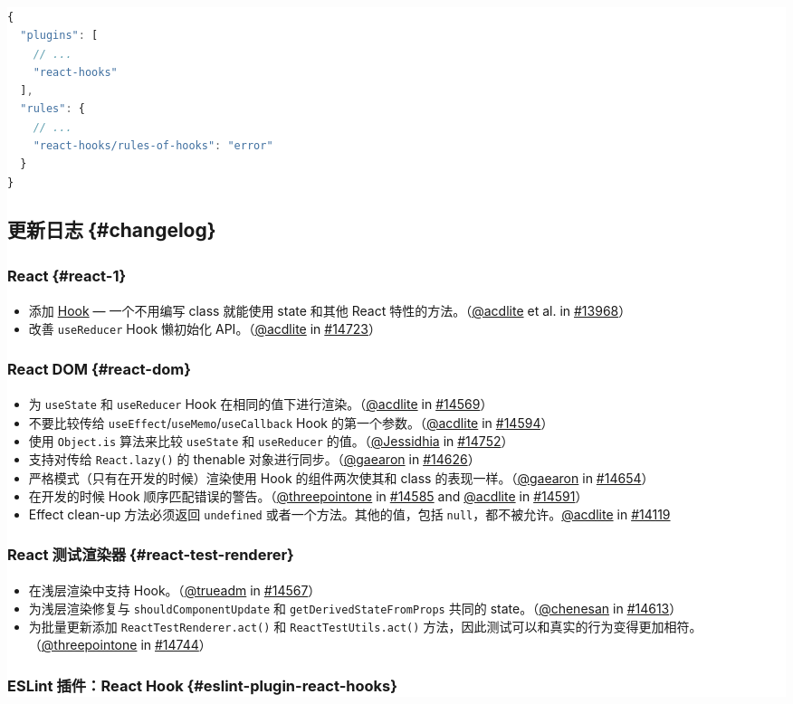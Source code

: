```js
{
  "plugins": [
    // ...
    "react-hooks"
  ],
  "rules": {
    // ...
    "react-hooks/rules-of-hooks": "error"
  }
}
```

## 更新日志 {#changelog}

### React {#react-1}

* 添加 [Hook](https://reactjs.org/docs/hooks-intro.html) — 一个不用编写 class 就能使用 state 和其他 React 特性的方法。（[@acdlite](https://github.com/acdlite) et al. in [#13968](https://github.com/facebook/react/pull/13968)）
* 改善 `useReducer` Hook 懒初始化 API。（[@acdlite](https://github.com/acdlite) in [#14723](https://github.com/facebook/react/pull/14723)）

### React DOM {#react-dom}

* 为 `useState` 和 `useReducer` Hook 在相同的值下进行渲染。（[@acdlite](https://github.com/acdlite) in [#14569](https://github.com/facebook/react/pull/14569)）
* 不要比较传给 `useEffect`/`useMemo`/`useCallback` Hook 的第一个参数。（[@acdlite](https://github.com/acdlite) in [#14594](https://github.com/facebook/react/pull/14594)）
* 使用 `Object.is` 算法来比较 `useState` 和 `useReducer` 的值。（[@Jessidhia](https://github.com/Jessidhia) in [#14752](https://github.com/facebook/react/pull/14752)）
* 支持对传给 `React.lazy()` 的 thenable 对象进行同步。（[@gaearon](https://github.com/gaearon) in [#14626](https://github.com/facebook/react/pull/14626)）
* 严格模式（只有在开发的时候）渲染使用 Hook 的组件两次使其和 class 的表现一样。（[@gaearon](https://github.com/gaearon) in [#14654](https://github.com/facebook/react/pull/14654)）
* 在开发的时候 Hook 顺序匹配错误的警告。（[@threepointone](https://github.com/threepointone) in [#14585](https://github.com/facebook/react/pull/14585) and [@acdlite](https://github.com/acdlite) in [#14591](https://github.com/facebook/react/pull/14591)）
* Effect clean-up 方法必须返回 `undefined` 或者一个方法。其他的值，包括 `null`，都不被允许。[@acdlite](https://github.com/acdlite) in [#14119](https://github.com/facebook/react/pull/14119)

### React 测试渲染器 {#react-test-renderer}

* 在浅层渲染中支持 Hook。（[@trueadm](https://github.com/trueadm) in [#14567](https://github.com/facebook/react/pull/14567)）
* 为浅层渲染修复与 `shouldComponentUpdate` 和 `getDerivedStateFromProps` 共同的 state。（[@chenesan](https://github.com/chenesan) in [#14613](https://github.com/facebook/react/pull/14613)）
* 为批量更新添加 `ReactTestRenderer.act()` 和 `ReactTestUtils.act()` 方法，因此测试可以和真实的行为变得更加相符。（[@threepointone](https://github.com/threepointone) in [#14744](https://github.com/facebook/react/pull/14744)）

### ESLint 插件：React Hook {#eslint-plugin-react-hooks}
